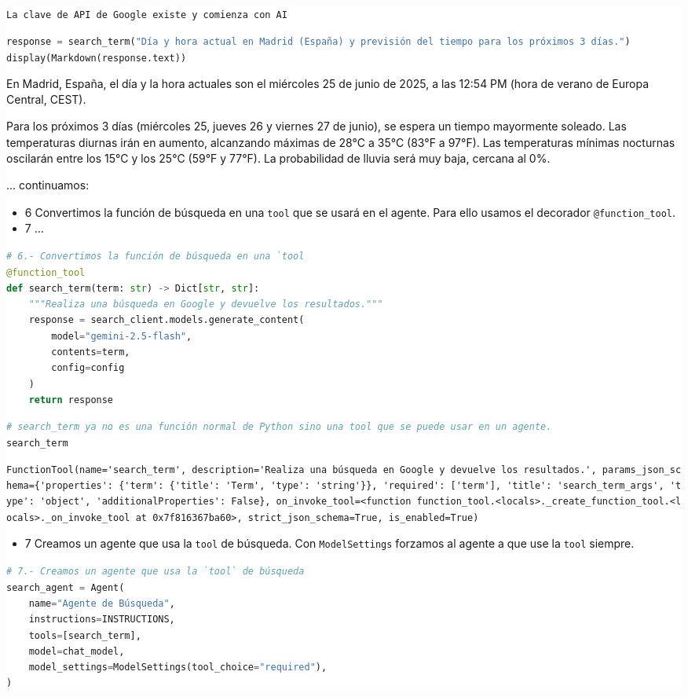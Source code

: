     La clave de API de Google existe y comienza con AI



```python
response = search_term("Día y hora actual en Madrid (España) y previsión del tiempo para los próximos 3 días.")
display(Markdown(response.text))
```


En Madrid, España, el día y la hora actuales son el miércoles 25 de junio de 2025, a las 12:54 PM (hora de verano de Europa Central, CEST).

Para los próximos 3 días (miércoles 25, jueves 26 y viernes 27 de junio), se espera un tiempo mayormente soleado. Las temperaturas diurnas irán en aumento, alcanzando máximas de 28°C a 35°C (83°F a 97°F). Las temperaturas mínimas nocturnas oscilarán entre los 15°C y los 25°C (59°F y 77°F). La probabilidad de lluvia será muy baja, cercana al 0%.


... continuamos:

* 6 Convertimos la función de búsqueda en una `tool` que se usará en el agente. Para ello usamos el decorador `@function_tool`.
* 7 ...


```python
# 6.- Convertimos la función de búsqueda en una `tool
@function_tool
def search_term(term: str) -> Dict[str, str]:
    """Realiza una búsqueda en Google y devuelve los resultados."""
    response = search_client.models.generate_content(
        model="gemini-2.5-flash",
        contents=term,
        config=config
    )
    return response
```


```python
# search_term ya no es una función normal de Python sino una tool que se puede usar en un agente.
search_term
```




    FunctionTool(name='search_term', description='Realiza una búsqueda en Google y devuelve los resultados.', params_json_schema={'properties': {'term': {'title': 'Term', 'type': 'string'}}, 'required': ['term'], 'title': 'search_term_args', 'type': 'object', 'additionalProperties': False}, on_invoke_tool=<function function_tool.<locals>._create_function_tool.<locals>._on_invoke_tool at 0x7f816367ba60>, strict_json_schema=True, is_enabled=True)



* 7 Creamos un agente que usa la `tool` de búsqueda. Con `ModelSettings` forzamos al agente a que use la `tool` siempre.


```python
# 7.- Creamos un agente que usa la `tool` de búsqueda
search_agent = Agent(
    name="Agente de Búsqueda",
    instructions=INSTRUCTIONS,
    tools=[search_term],
    model=chat_model,
    model_settings=ModelSettings(tool_choice="required"),
)
```
